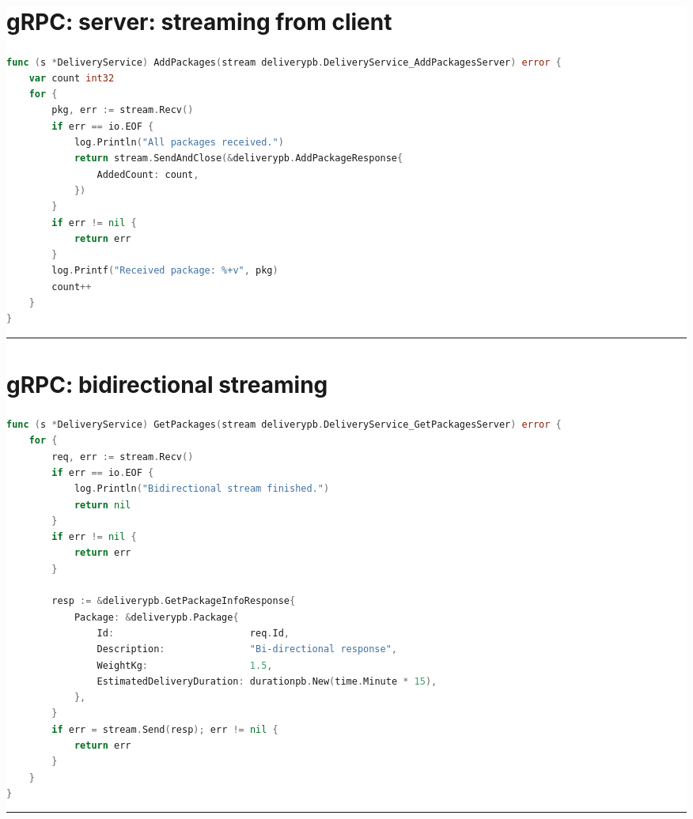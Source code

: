 # gRPC: server: streaming from client

```go
func (s *DeliveryService) AddPackages(stream deliverypb.DeliveryService_AddPackagesServer) error {
    var count int32
    for {
        pkg, err := stream.Recv()
        if err == io.EOF {
            log.Println("All packages received.")
            return stream.SendAndClose(&deliverypb.AddPackageResponse{
                AddedCount: count,
            })
        }
        if err != nil {
            return err
        }
        log.Printf("Received package: %+v", pkg)
        count++
    }
}
```

---
# gRPC: bidirectional streaming

```go
func (s *DeliveryService) GetPackages(stream deliverypb.DeliveryService_GetPackagesServer) error {
    for {
        req, err := stream.Recv()
        if err == io.EOF {
            log.Println("Bidirectional stream finished.")
            return nil
        }
        if err != nil {
            return err
        }
        
        resp := &deliverypb.GetPackageInfoResponse{
            Package: &deliverypb.Package{
                Id:                        req.Id,
                Description:               "Bi-directional response",
                WeightKg:                  1.5,
                EstimatedDeliveryDuration: durationpb.New(time.Minute * 15),
            },
        }
        if err = stream.Send(resp); err != nil {
            return err
        }
    }
}
```

---